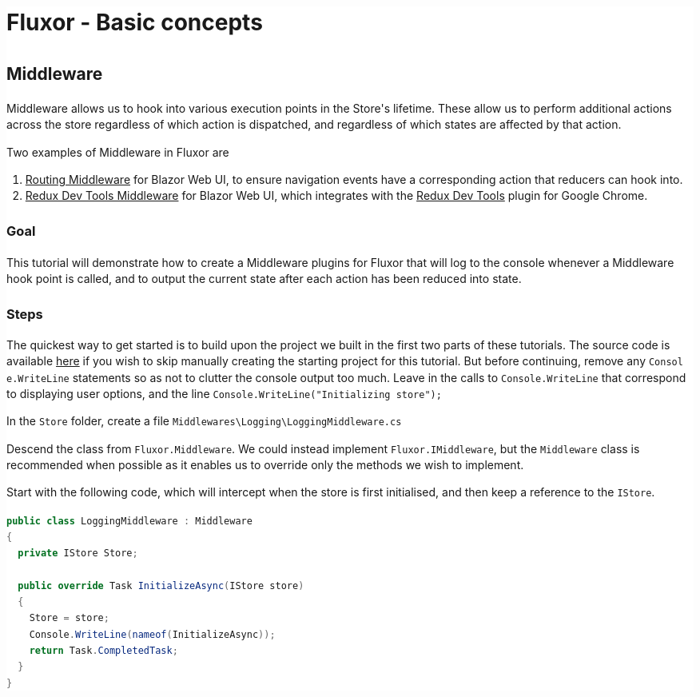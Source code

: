 # Fluxor - Basic concepts

## Middleware
Middleware allows us to hook into various execution points in the Store's lifetime. These allow us
to perform additional actions across the store regardless of which action is dispatched, and regardless
of which states are affected by that action.

Two examples of Middleware in Fluxor are
1. [Routing Middleware][1] for Blazor Web UI, to ensure navigation events have a corresponding action
that reducers can hook into.
2. [Redux Dev Tools Middleware][2] for Blazor Web UI, which integrates with the
[Redux Dev Tools][3] plugin for Google Chrome.

### Goal
This tutorial will demonstrate how to create a Middleware plugins for Fluxor that will log to the console
whenever a Middleware hook point is called, and to output the current state after each action has been
reduced into state.

### Steps
The quickest way to get started is to build upon the project we built in the first two parts of these
tutorials. The source code is available [here][4] if you wish to skip manually creating the starting
project for this tutorial. But before continuing, remove any `Console.WriteLine` statements so as not
to clutter the console output too much. Leave in the calls to `Console.WriteLine` that correspond to displaying
user options, and the line `Console.WriteLine("Initializing store");`

In the `Store` folder, create a file `Middlewares\Logging\LoggingMiddleware.cs`

Descend the class from `Fluxor.Middleware`. We could instead implement `Fluxor.IMiddleware`, but the
`Middleware` class is recommended when possible as it enables us to override only the methods we wish
to implement.

Start with the following code, which will intercept when the store is first initialised, and then keep a
reference to the `IStore`.

```c#
public class LoggingMiddleware : Middleware
{
  private IStore Store;

  public override Task InitializeAsync(IStore store)
  {
    Store = store;
    Console.WriteLine(nameof(InitializeAsync));
    return Task.CompletedTask;
  }
}
```


  [1]: <https://github.com/mrpmorris/Fluxor/tree/master/Source/Fluxor.Blazor.Web/Middlewares/Routing>
  [2]: <https://github.com/mrpmorris/Fluxor/tree/master/Source/Fluxor.Blazor.Web.ReduxDevTools>
  [3]: <https://chrome.google.com/webstore/detail/redux-devtools/lmhkpmbekcpmknklioeibfkpmmfibljd>
  [4]: <https://github.com/mrpmorris/Fluxor/tree/master/Tutorials/01-BasicConcepts/01B-EffectsTutorial>
  [5]: <https://github.com/mrpmorris/Fluxor/blob/master/Source/Fluxor.Blazor.Web.ReduxDevTools/ReduxDevToolsMiddleware.cs>